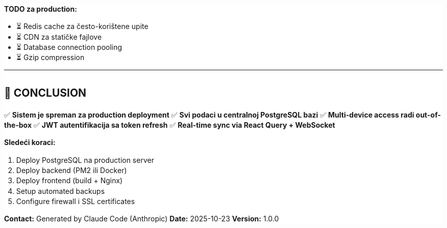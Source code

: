 **TODO za production:**
- ⏳ Redis cache za često-korištene upite
- ⏳ CDN za statičke fajlove
- ⏳ Database connection pooling
- ⏳ Gzip compression

---

## 📝 CONCLUSION

✅ **Sistem je spreman za production deployment**
✅ **Svi podaci u centralnoj PostgreSQL bazi**
✅ **Multi-device access radi out-of-the-box**
✅ **JWT autentifikacija sa token refresh**
✅ **Real-time sync via React Query + WebSocket**

**Sledeći koraci:**
1. Deploy PostgreSQL na production server
2. Deploy backend (PM2 ili Docker)
3. Deploy frontend (build + Nginx)
4. Setup automated backups
5. Configure firewall i SSL certificates

**Contact:** Generated by Claude Code (Anthropic)
**Date:** 2025-10-23
**Version:** 1.0.0

